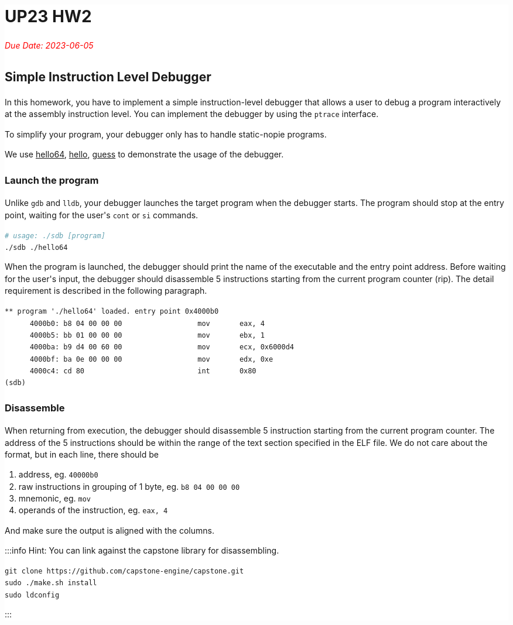 # UP23 HW2
<i style="color:red">Due Date: 2023-06-05</i>

## Simple Instruction Level Debugger

In this homework, you have to implement a simple instruction-level debugger that allows a user to debug a program interactively at the assembly instruction level. You can implement the debugger by using the `ptrace` interface. 

To simplify your program, your debugger only has to handle static-nopie programs.

We use [hello64](https://up23.zoolab.org/up23/hw2/hello64), [hello](https://up23.zoolab.org/up23/hw2/hello), [guess](https://up23.zoolab.org/up23/hw2/guess) to demonstrate the usage of the debugger.

### Launch the program

Unlike `gdb` and `lldb`, your debugger launches the target program when the debugger starts. The program should stop at the entry point, waiting for the user's `cont` or `si` commands.

``` bash
# usage: ./sdb [program]
./sdb ./hello64
```

When the program is launched, the debugger should print the name of the executable and the entry point address. Before waiting for the user's input, the debugger should disassemble 5 instructions starting from the current program counter (rip). The detail requirement is described in the following paragraph.

```
** program './hello64' loaded. entry point 0x4000b0
      4000b0: b8 04 00 00 00                  mov       eax, 4
      4000b5: bb 01 00 00 00                  mov       ebx, 1
      4000ba: b9 d4 00 60 00                  mov       ecx, 0x6000d4
      4000bf: ba 0e 00 00 00                  mov       edx, 0xe
      4000c4: cd 80                           int       0x80
(sdb) 
```

### Disassemble

When returning from execution, the debugger should disassemble 5 instruction starting from the current program counter. The address of the 5 instructions should be within the range of the text section specified in the ELF file. We do not care about the format, but in each line, there should be 
1. address, eg. `40000b0`
2. raw instructions in grouping of 1 byte, eg. `b8 04 00 00 00`
3. mnemonic, eg. `mov`
4. operands of the instruction, eg. `eax, 4`

And make sure the output is aligned with the columns.

:::info
Hint: You can link against the capstone library for disassembling.
```
git clone https://github.com/capstone-engine/capstone.git
sudo ./make.sh install
sudo ldconfig
```
:::
